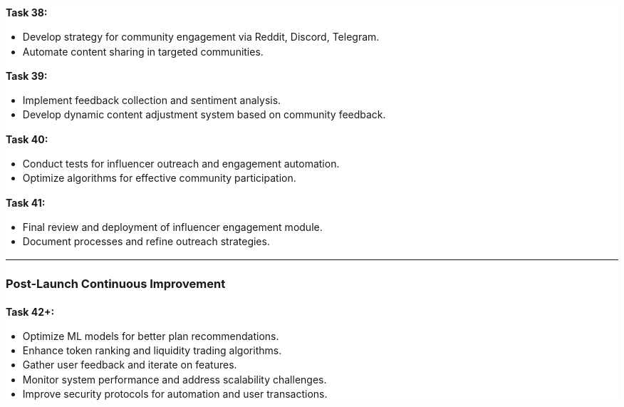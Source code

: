 **Task 38:**
- Develop strategy for community engagement via Reddit, Discord, Telegram.
- Automate content sharing in targeted communities.

**Task 39:**
- Implement feedback collection and sentiment analysis.
- Develop dynamic content adjustment system based on community feedback.

**Task 40:**
- Conduct tests for influencer outreach and engagement automation.
- Optimize algorithms for effective community participation.

**Task 41:**
- Final review and deployment of influencer engagement module.
- Document processes and refine outreach strategies.

---

### **Post-Launch Continuous Improvement**

**Task 42+:**
- Optimize ML models for better plan recommendations.
- Enhance token ranking and liquidity trading algorithms.
- Gather user feedback and iterate on features.
- Monitor system performance and address scalability challenges.
- Improve security protocols for automation and user transactions.


